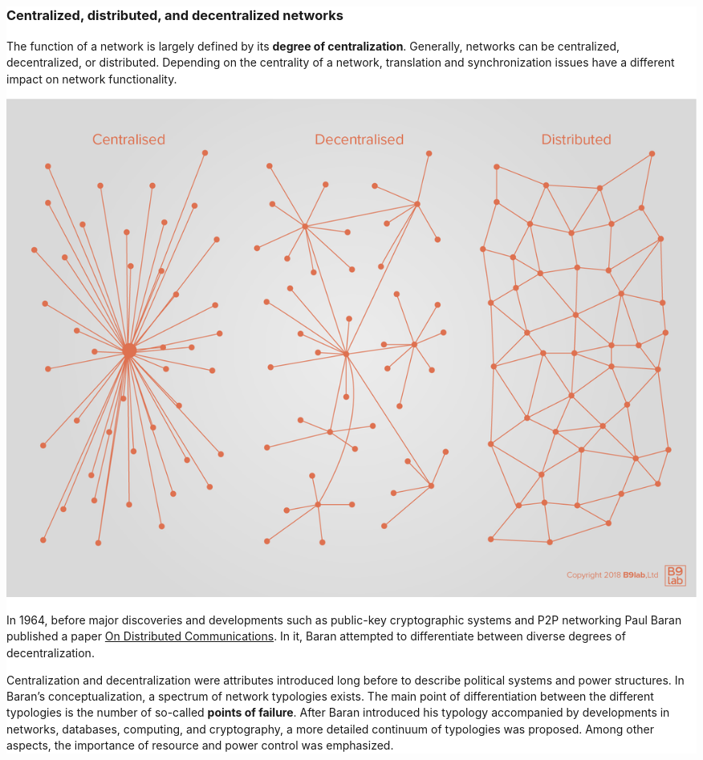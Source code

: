 </ExpansionPanel>

### Centralized, distributed, and decentralized networks

The function of a network is largely defined by its **degree of centralization**. Generally, networks can be centralized, decentralized, or distributed. Depending on the centrality of a network, translation and synchronization issues have a different impact on network functionality.

![Paul Baran networks with different degrees of centralization](/onboarding/1-introduction-blockchain/images/PaulBaran.png)

<ExpansionPanel title="Paul Baran's On Distributed Communications">

In 1964, before major discoveries and developments such as public-key cryptographic systems and P2P networking Paul Baran published a paper [On Distributed Communications](https://www.rand.org/content/dam/rand/pubs/research_memoranda/2006/RM3420.pdf). In it, Baran attempted to differentiate between diverse degrees of decentralization.

Centralization and decentralization were attributes introduced long before to describe political systems and power structures. In Baran’s conceptualization, a spectrum of network typologies exists. The main point of differentiation between the different typologies is the number of so-called **points of failure**. After Baran introduced his typology accompanied by developments in networks, databases, computing, and cryptography, a more detailed continuum of typologies was proposed. Among other aspects, the importance of resource and power control was emphasized.
